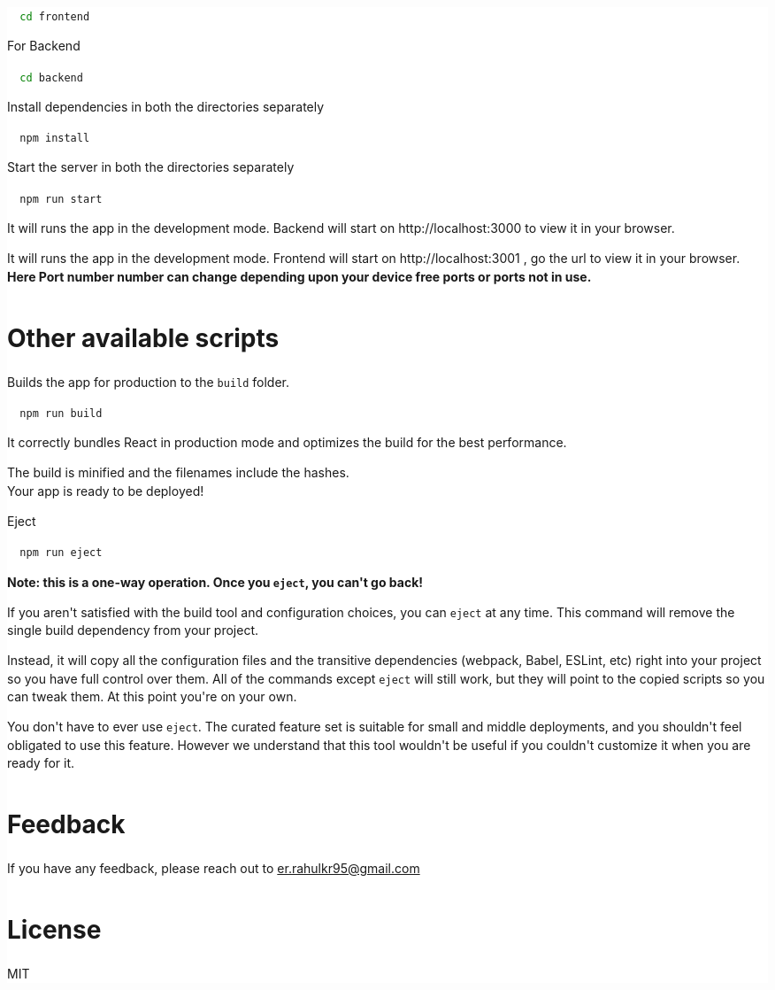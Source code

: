 ```bash
  cd frontend
```

For Backend 

```bash
  cd backend
```

Install dependencies in both the directories separately

```bash
  npm install
```

Start the server in both the directories separately

```bash
  npm run start
```

It will runs the app in the development mode.
Backend will start on http://localhost:3000 to view it in your browser.

It will runs the app in the development mode.
Frontend will start on http://localhost:3001 , go the url to view it in your browser. 
**Here Port number number can change depending upon your device free ports or ports not in use.** 

# Other available scripts

Builds the app for production to the `build` folder.

```bash
  npm run build
```

It correctly bundles React in production mode and optimizes the build for the best performance.

The build is minified and the filenames include the hashes.\
Your app is ready to be deployed!

Eject

```bash
  npm run eject
```

**Note: this is a one-way operation. Once you `eject`, you can't go back!**

If you aren't satisfied with the build tool and configuration choices, you can `eject` at any time. This command will remove the single build dependency from your project.

Instead, it will copy all the configuration files and the transitive dependencies (webpack, Babel, ESLint, etc) right into your project so you have full control over them. All of the commands except `eject` will still work, but they will point to the copied scripts so you can tweak them. At this point you're on your own.

You don't have to ever use `eject`. The curated feature set is suitable for small and middle deployments, and you shouldn't feel obligated to use this feature. However we understand that this tool wouldn't be useful if you couldn't customize it when you are ready for it.

# Feedback

If you have any feedback, please reach out to  er.rahulkr95@gmail.com

# License

MIT